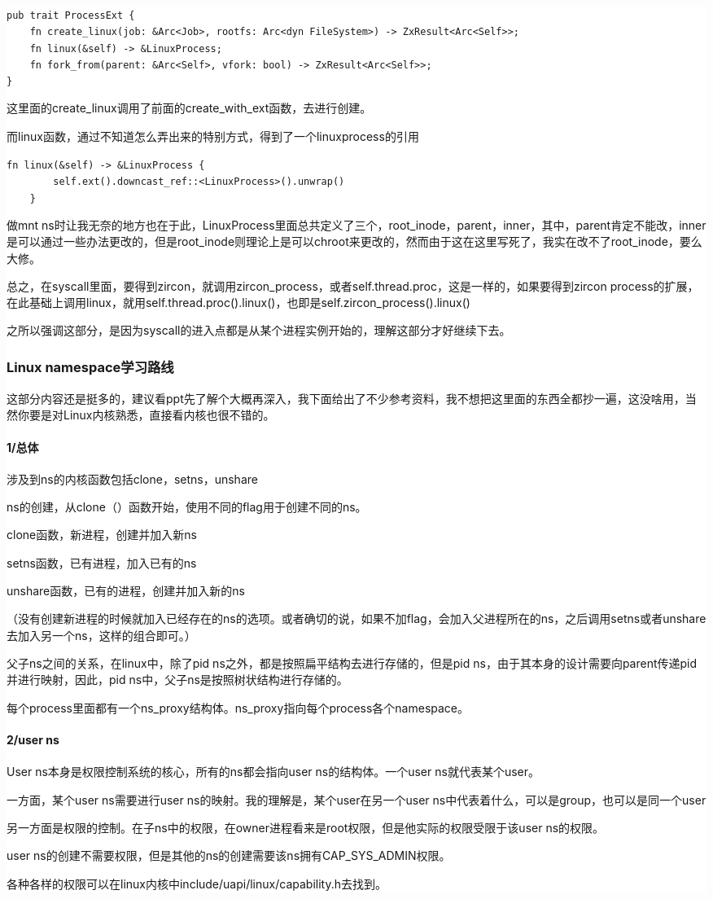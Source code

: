 ```
pub trait ProcessExt {
    fn create_linux(job: &Arc<Job>, rootfs: Arc<dyn FileSystem>) -> ZxResult<Arc<Self>>;
    fn linux(&self) -> &LinuxProcess;
    fn fork_from(parent: &Arc<Self>, vfork: bool) -> ZxResult<Arc<Self>>;
}
```

这里面的create_linux调用了前面的create_with_ext函数，去进行创建。

而linux函数，通过不知道怎么弄出来的特别方式，得到了一个linuxprocess的引用

```
fn linux(&self) -> &LinuxProcess {
        self.ext().downcast_ref::<LinuxProcess>().unwrap()
    }
```

做mnt ns时让我无奈的地方也在于此，LinuxProcess里面总共定义了三个，root_inode，parent，inner，其中，parent肯定不能改，inner是可以通过一些办法更改的，但是root_inode则理论上是可以chroot来更改的，然而由于这在这里写死了，我实在改不了root_inode，要么大修。

总之，在syscall里面，要得到zircon，就调用zircon_process，或者self.thread.proc，这是一样的，如果要得到zircon process的扩展，在此基础上调用linux，就用self.thread.proc().linux()，也即是self.zircon_process().linux()

之所以强调这部分，是因为syscall的进入点都是从某个进程实例开始的，理解这部分才好继续下去。

### Linux namespace学习路线

这部分内容还是挺多的，建议看ppt先了解个大概再深入，我下面给出了不少参考资料，我不想把这里面的东西全都抄一遍，这没啥用，当然你要是对Linux内核熟悉，直接看内核也很不错的。

#### 1/总体

涉及到ns的内核函数包括clone，setns，unshare

ns的创建，从clone（）函数开始，使用不同的flag用于创建不同的ns。

clone函数，新进程，创建并加入新ns

setns函数，已有进程，加入已有的ns

unshare函数，已有的进程，创建并加入新的ns

（没有创建新进程的时候就加入已经存在的ns的选项。或者确切的说，如果不加flag，会加入父进程所在的ns，之后调用setns或者unshare去加入另一个ns，这样的组合即可。）

父子ns之间的关系，在linux中，除了pid ns之外，都是按照扁平结构去进行存储的，但是pid ns，由于其本身的设计需要向parent传递pid并进行映射，因此，pid ns中，父子ns是按照树状结构进行存储的。

每个process里面都有一个ns_proxy结构体。ns_proxy指向每个process各个namespace。

#### 2/user ns

User ns本身是权限控制系统的核心，所有的ns都会指向user ns的结构体。一个user ns就代表某个user。

一方面，某个user ns需要进行user ns的映射。我的理解是，某个user在另一个user ns中代表着什么，可以是group，也可以是同一个user

另一方面是权限的控制。在子ns中的权限，在owner进程看来是root权限，但是他实际的权限受限于该user ns的权限。

user ns的创建不需要权限，但是其他的ns的创建需要该ns拥有CAP_SYS_ADMIN权限。

各种各样的权限可以在linux内核中include/uapi/linux/capability.h去找到。
